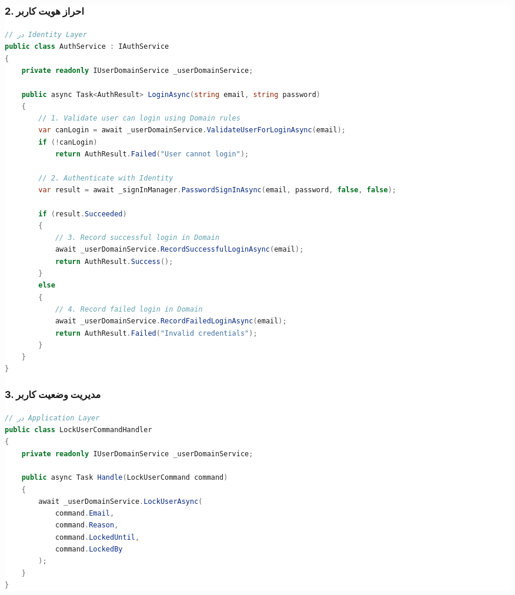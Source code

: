 
### 2. احراز هویت کاربر
```csharp
// در Identity Layer
public class AuthService : IAuthService
{
    private readonly IUserDomainService _userDomainService;
    
    public async Task<AuthResult> LoginAsync(string email, string password)
    {
        // 1. Validate user can login using Domain rules
        var canLogin = await _userDomainService.ValidateUserForLoginAsync(email);
        if (!canLogin)
            return AuthResult.Failed("User cannot login");
            
        // 2. Authenticate with Identity
        var result = await _signInManager.PasswordSignInAsync(email, password, false, false);
        
        if (result.Succeeded)
        {
            // 3. Record successful login in Domain
            await _userDomainService.RecordSuccessfulLoginAsync(email);
            return AuthResult.Success();
        }
        else
        {
            // 4. Record failed login in Domain
            await _userDomainService.RecordFailedLoginAsync(email);
            return AuthResult.Failed("Invalid credentials");
        }
    }
}
```

### 3. مدیریت وضعیت کاربر
```csharp
// در Application Layer
public class LockUserCommandHandler
{
    private readonly IUserDomainService _userDomainService;
    
    public async Task Handle(LockUserCommand command)
    {
        await _userDomainService.LockUserAsync(
            command.Email, 
            command.Reason, 
            command.LockedUntil, 
            command.LockedBy
        );
    }
}
```
